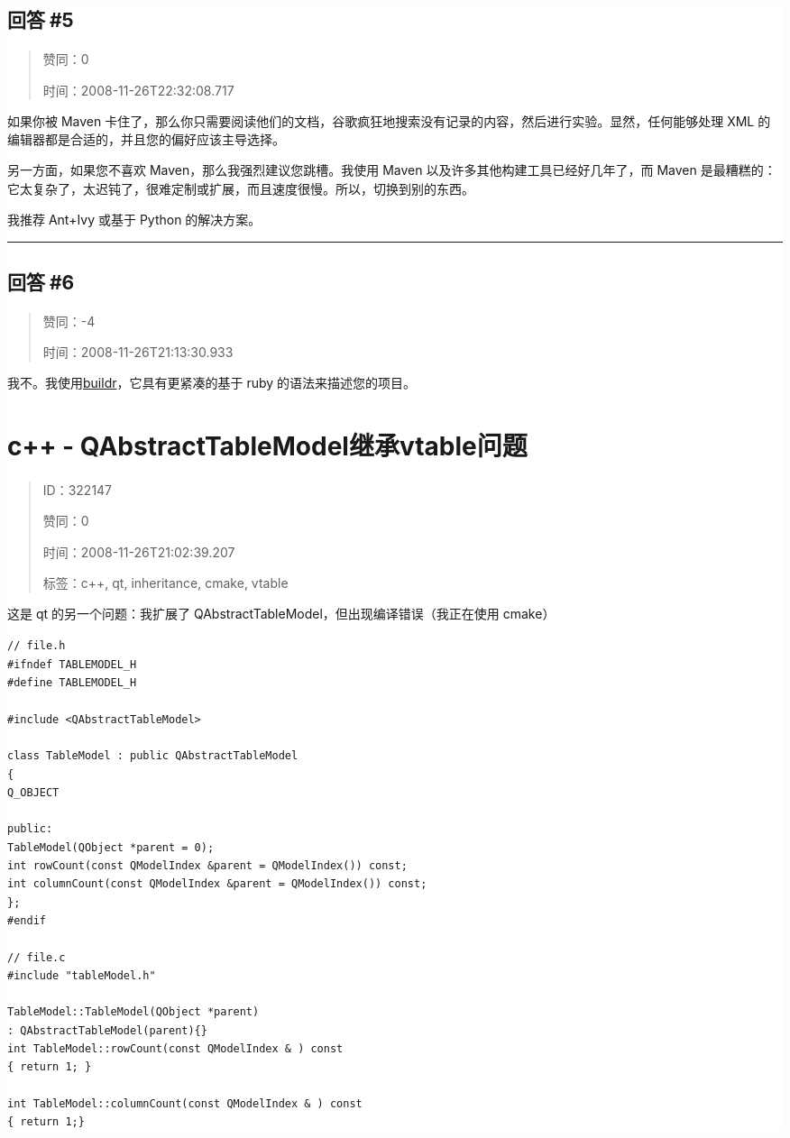 ## 回答 #5

> 赞同：0
> 
> 时间：2008-11-26T22:32:08.717

如果你被 Maven 卡住了，那么你只需要阅读他们的文档，谷歌疯狂地搜索没有记录的内容，然后进行实验。显然，任何能够处理 XML 的编辑器都是合适的，并且您的偏好应该主导选择。

另一方面，如果您不喜欢 Maven，那么我强烈建议您跳槽。我使用 Maven 以及许多其他构建工具已经好几年了，而 Maven 是最糟糕的：它太复杂了，太迟钝了，很难定制或扩展，而且速度很慢。所以，切换到别的东西。

我推荐 Ant+Ivy 或基于 Python 的解决方案。

* * *

## 回答 #6

> 赞同：-4
> 
> 时间：2008-11-26T21:13:30.933

我不。我使用[buildr](http://incubator.apache.org/buildr/)，它具有更紧凑的基于 ruby​​ 的语法来描述您的项目。

# c++ - QAbstractTableModel继承vtable问题

> ID：322147
> 
> 赞同：0
> 
> 时间：2008-11-26T21:02:39.207
> 
> 标签：c++, qt, inheritance, cmake, vtable

这是 qt 的另一个问题：我扩展了 QAbstractTableModel，但出现编译错误（我正在使用 cmake）

```
// file.h
#ifndef TABLEMODEL_H
#define TABLEMODEL_H

#include <QAbstractTableModel>

class TableModel : public QAbstractTableModel
{
Q_OBJECT

public:
TableModel(QObject *parent = 0);
int rowCount(const QModelIndex &parent = QModelIndex()) const;
int columnCount(const QModelIndex &parent = QModelIndex()) const;
};
#endif

// file.c
#include "tableModel.h"

TableModel::TableModel(QObject *parent)
: QAbstractTableModel(parent){}
int TableModel::rowCount(const QModelIndex & ) const
{ return 1; }

int TableModel::columnCount(const QModelIndex & ) const
{ return 1;} 
```
